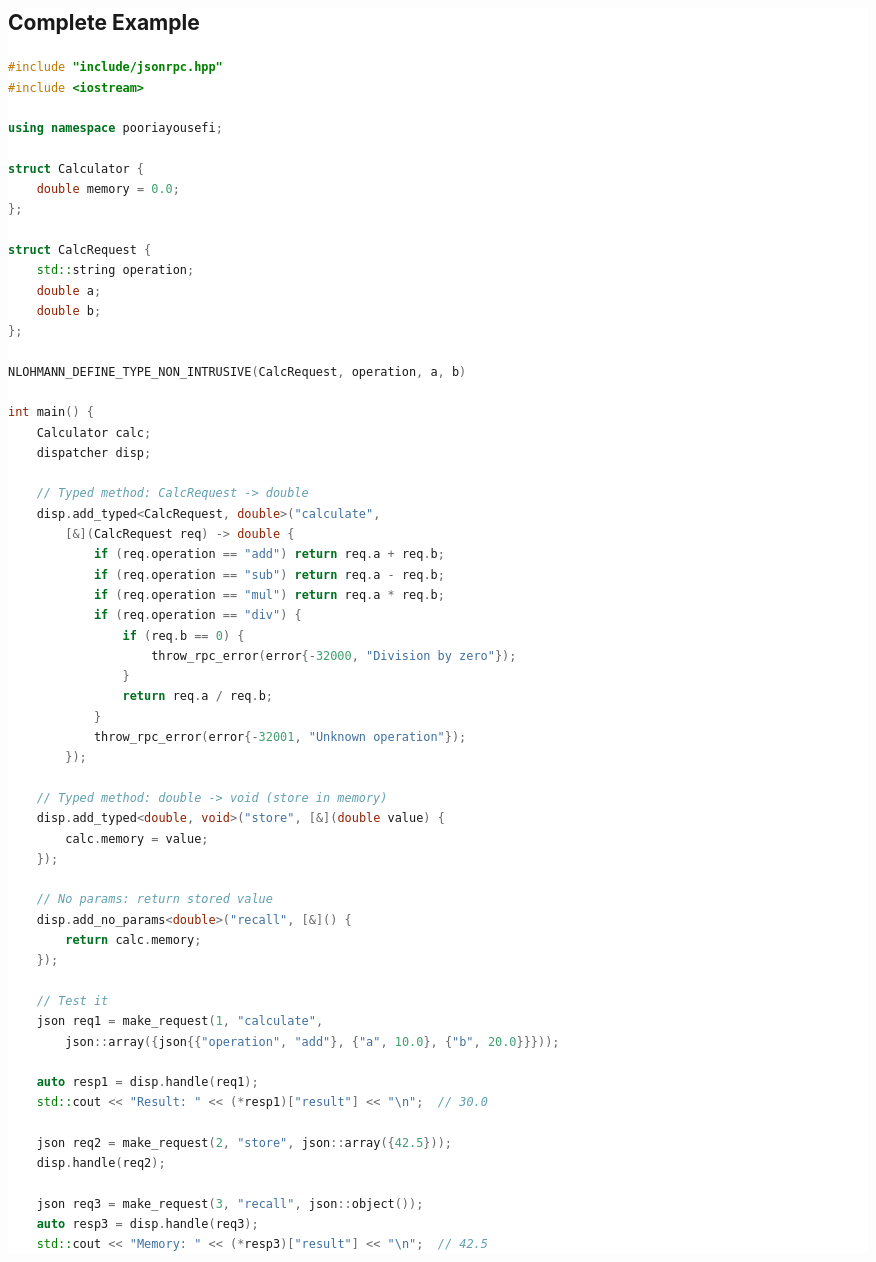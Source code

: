 ## Complete Example

```cpp
#include "include/jsonrpc.hpp"
#include <iostream>

using namespace pooriayousefi;

struct Calculator {
    double memory = 0.0;
};

struct CalcRequest {
    std::string operation;
    double a;
    double b;
};

NLOHMANN_DEFINE_TYPE_NON_INTRUSIVE(CalcRequest, operation, a, b)

int main() {
    Calculator calc;
    dispatcher disp;

    // Typed method: CalcRequest -> double
    disp.add_typed<CalcRequest, double>("calculate", 
        [&](CalcRequest req) -> double {
            if (req.operation == "add") return req.a + req.b;
            if (req.operation == "sub") return req.a - req.b;
            if (req.operation == "mul") return req.a * req.b;
            if (req.operation == "div") {
                if (req.b == 0) {
                    throw_rpc_error(error{-32000, "Division by zero"});
                }
                return req.a / req.b;
            }
            throw_rpc_error(error{-32001, "Unknown operation"});
        });

    // Typed method: double -> void (store in memory)
    disp.add_typed<double, void>("store", [&](double value) {
        calc.memory = value;
    });

    // No params: return stored value
    disp.add_no_params<double>("recall", [&]() {
        return calc.memory;
    });

    // Test it
    json req1 = make_request(1, "calculate", 
        json::array({json{{"operation", "add"}, {"a", 10.0}, {"b", 20.0}}}));
    
    auto resp1 = disp.handle(req1);
    std::cout << "Result: " << (*resp1)["result"] << "\n";  // 30.0

    json req2 = make_request(2, "store", json::array({42.5}));
    disp.handle(req2);

    json req3 = make_request(3, "recall", json::object());
    auto resp3 = disp.handle(req3);
    std::cout << "Memory: " << (*resp3)["result"] << "\n";  // 42.5

```